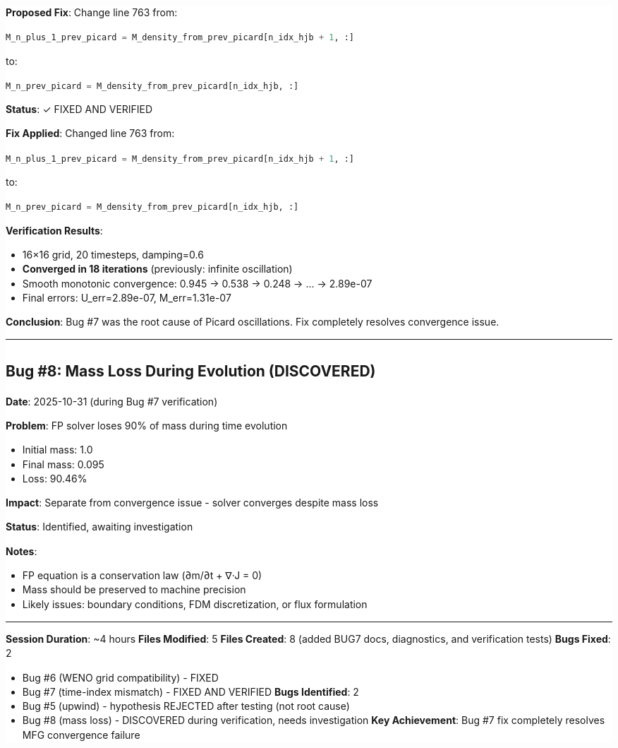 **Proposed Fix**:
Change line 763 from:
```python
M_n_plus_1_prev_picard = M_density_from_prev_picard[n_idx_hjb + 1, :]
```
to:
```python
M_n_prev_picard = M_density_from_prev_picard[n_idx_hjb, :]
```

**Status**: ✓ FIXED AND VERIFIED

**Fix Applied**: Changed line 763 from:
```python
M_n_plus_1_prev_picard = M_density_from_prev_picard[n_idx_hjb + 1, :]
```
to:
```python
M_n_prev_picard = M_density_from_prev_picard[n_idx_hjb, :]
```

**Verification Results**:
- 16×16 grid, 20 timesteps, damping=0.6
- **Converged in 18 iterations** (previously: infinite oscillation)
- Smooth monotonic convergence: 0.945 → 0.538 → 0.248 → ... → 2.89e-07
- Final errors: U_err=2.89e-07, M_err=1.31e-07

**Conclusion**: Bug #7 was the root cause of Picard oscillations. Fix completely resolves convergence issue.

---

## Bug #8: Mass Loss During Evolution (DISCOVERED)

**Date**: 2025-10-31 (during Bug #7 verification)

**Problem**: FP solver loses 90% of mass during time evolution
- Initial mass: 1.0
- Final mass: 0.095
- Loss: 90.46%

**Impact**: Separate from convergence issue - solver converges despite mass loss

**Status**: Identified, awaiting investigation

**Notes**:
- FP equation is a conservation law (∂m/∂t + ∇·J = 0)
- Mass should be preserved to machine precision
- Likely issues: boundary conditions, FDM discretization, or flux formulation

---

**Session Duration**: ~4 hours
**Files Modified**: 5
**Files Created**: 8 (added BUG7 docs, diagnostics, and verification tests)
**Bugs Fixed**: 2
  - Bug #6 (WENO grid compatibility) - FIXED
  - Bug #7 (time-index mismatch) - FIXED AND VERIFIED
**Bugs Identified**: 2
  - Bug #5 (upwind) - hypothesis REJECTED after testing (not root cause)
  - Bug #8 (mass loss) - DISCOVERED during verification, needs investigation
**Key Achievement**: Bug #7 fix completely resolves MFG convergence failure

